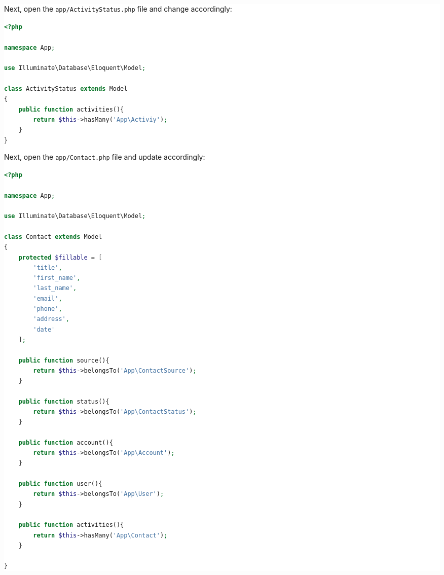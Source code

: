 Next, open the `app/ActivityStatus.php` file and change accordingly:

```php
<?php

namespace App;

use Illuminate\Database\Eloquent\Model;

class ActivityStatus extends Model
{
    public function activities(){
        return $this->hasMany('App\Activiy');
    }
}
```

Next, open the `app/Contact.php` file and update accordingly:

```php
<?php

namespace App;

use Illuminate\Database\Eloquent\Model;

class Contact extends Model
{
    protected $fillable = [
        'title',
        'first_name',
        'last_name',
        'email',
        'phone',
        'address',
        'date'       
    ];

    public function source(){
        return $this->belongsTo('App\ContactSource');
    }

    public function status(){
        return $this->belongsTo('App\ContactStatus');
    }

    public function account(){
        return $this->belongsTo('App\Account');
    }

    public function user(){
        return $this->belongsTo('App\User');
    }

    public function activities(){
        return $this->hasMany('App\Contact');
    }
    
}
```
